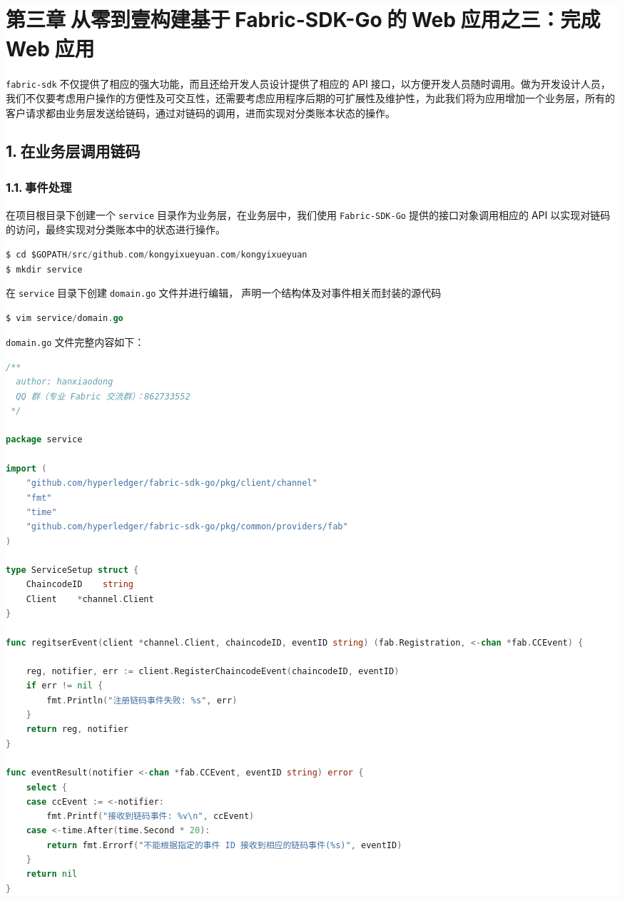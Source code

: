 # 第三章 从零到壹构建基于 Fabric-SDK-Go 的 Web 应用之三：完成 Web 应用

`fabric-sdk` 不仅提供了相应的强大功能，而且还给开发人员设计提供了相应的 API 接口，以方便开发人员随时调用。做为开发设计人员，我们不仅要考虑用户操作的方便性及可交互性，还需要考虑应用程序后期的可扩展性及维护性，为此我们将为应用增加一个业务层，所有的客户请求都由业务层发送给链码，通过对链码的调用，进而实现对分类账本状态的操作。

## 1\. 在业务层调用链码

### 1.1\. 事件处理

在项目根目录下创建一个 `service` 目录作为业务层，在业务层中，我们使用 `Fabric-SDK-Go` 提供的接口对象调用相应的 API 以实现对链码的访问，最终实现对分类账本中的状态进行操作。

```go
$ cd $GOPATH/src/github.com/kongyixueyuan.com/kongyixueyuan
$ mkdir service 
```

在 `service` 目录下创建 `domain.go` 文件并进行编辑， 声明一个结构体及对事件相关而封装的源代码

```go
$ vim service/domain.go 
```

`domain.go` 文件完整内容如下：

```go
/**
  author: hanxiaodong
  QQ 群（专业 Fabric 交流群）：862733552
 */

package service

import (
    "github.com/hyperledger/fabric-sdk-go/pkg/client/channel"
    "fmt"
    "time"
    "github.com/hyperledger/fabric-sdk-go/pkg/common/providers/fab"
)

type ServiceSetup struct {
    ChaincodeID    string
    Client    *channel.Client
}

func regitserEvent(client *channel.Client, chaincodeID, eventID string) (fab.Registration, <-chan *fab.CCEvent) {

    reg, notifier, err := client.RegisterChaincodeEvent(chaincodeID, eventID)
    if err != nil {
        fmt.Println("注册链码事件失败: %s", err)
    }
    return reg, notifier
}

func eventResult(notifier <-chan *fab.CCEvent, eventID string) error {
    select {
    case ccEvent := <-notifier:
        fmt.Printf("接收到链码事件: %v\n", ccEvent)
    case <-time.After(time.Second * 20):
        return fmt.Errorf("不能根据指定的事件 ID 接收到相应的链码事件(%s)", eventID)
    }
    return nil
} 
```
